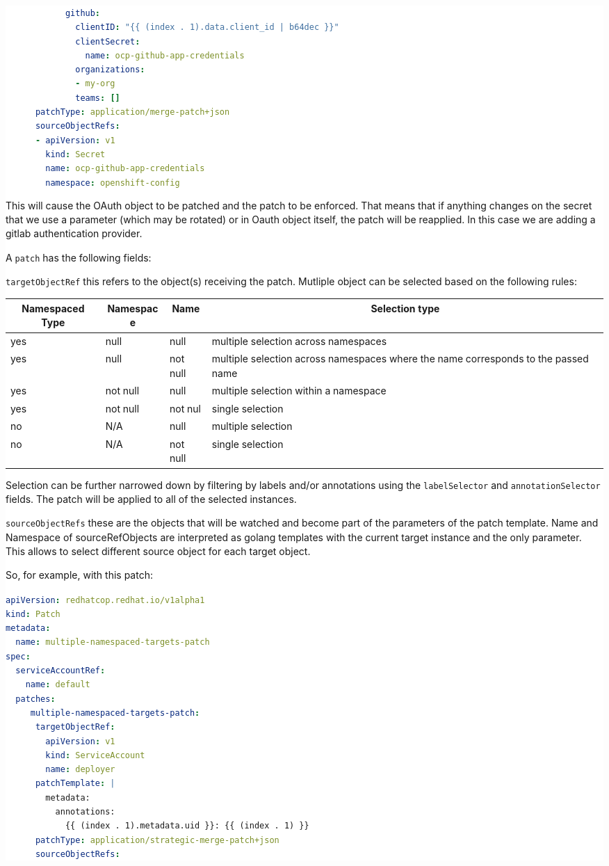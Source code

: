 ```yaml
            github:
              clientID: "{{ (index . 1).data.client_id | b64dec }}" 
              clientSecret: 
                name: ocp-github-app-credentials
              organizations: 
              - my-org
              teams: []            
      patchType: application/merge-patch+json
      sourceObjectRefs:
      - apiVersion: v1
        kind: Secret
        name: ocp-github-app-credentials
        namespace: openshift-config
```

This will cause the OAuth object to be patched and the patch to be enforced. That means that if anything changes on the secret that we use a parameter (which may be rotated) or in Oauth object itself, the patch will be reapplied. In this case we are adding a gitlab authentication provider.

A `patch` has the following fields:

`targetObjectRef` this refers to the object(s) receiving the patch. Mutliple object can be selected based on the following rules:

| Namespaced Type | Namespace | Name | Selection type |
| --- | --- | --- | --- |
| yes | null | null | multiple selection across namespaces |
| yes | null | not null | multiple selection across namespaces where the name corresponds to the passed name |
| yes | not null | null | multiple selection within a namespace |
| yes | not null | not nul | single selection |
| no | N/A | null | multiple selection  |
| no | N/A | not null | single selection |

Selection can be further narrowed down by filtering by labels and/or annotations using the `labelSelector` and `annotationSelector` fields. The patch will be applied to all of the selected instances.

`sourceObjectRefs` these are the objects that will be watched and become part of the parameters of the patch template. Name and Namespace of sourceRefObjects are interpreted as golang templates with the current target instance and the only parameter. This allows to select different source object for each target object.

So, for example, with this patch:

```yaml
apiVersion: redhatcop.redhat.io/v1alpha1
kind: Patch
metadata:
  name: multiple-namespaced-targets-patch
spec:
  serviceAccountRef:
    name: default
  patches:
     multiple-namespaced-targets-patch:
      targetObjectRef:
        apiVersion: v1
        kind: ServiceAccount
        name: deployer
      patchTemplate: |
        metadata:
          annotations:
            {{ (index . 1).metadata.uid }}: {{ (index . 1) }}
      patchType: application/strategic-merge-patch+json
      sourceObjectRefs:
```